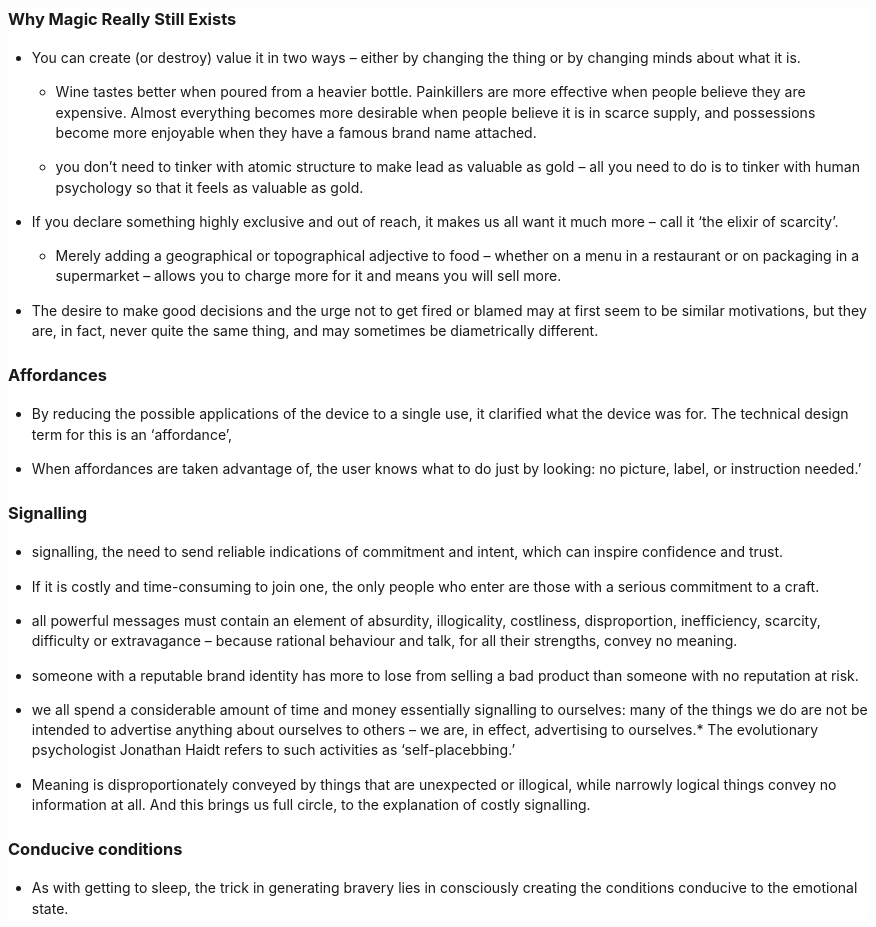 ### Why Magic Really Still Exists

* You can create (or destroy) value it in two ways – either by changing the thing or by changing minds about what it is.

    * Wine tastes better when poured from a heavier bottle. Painkillers are more effective when people believe they are expensive. Almost everything becomes more desirable when people believe it is in scarce supply, and possessions become more enjoyable when they have a famous brand name attached.

    * you don’t need to tinker with atomic structure to make lead as valuable as gold – all you need to do is to tinker with human psychology so that it feels as valuable as gold.

* If you declare something highly exclusive and out of reach, it makes us all want it much more – call it ‘the elixir of scarcity’.

    * Merely adding a geographical or topographical adjective to food – whether on a menu in a restaurant or on packaging in a supermarket – allows you to charge more for it and means you will sell more.

* The desire to make good decisions and the urge not to get fired or blamed may at first seem to be similar motivations, but they are, in fact, never quite the same thing, and may sometimes be diametrically different.

### Affordances
* By reducing the possible applications of the device to a single use, it clarified what the device was for. The technical design term for this is an ‘affordance’,

* When affordances are taken advantage of, the user knows what to do just by looking: no picture, label, or instruction needed.’

### Signalling
* signalling, the need to send reliable indications of commitment and intent, which can inspire confidence and trust.

* If it is costly and time-consuming to join one, the only people who enter are those with a serious commitment to a craft.

* all powerful messages must contain an element of absurdity, illogicality, costliness, disproportion, inefficiency, scarcity, difficulty or extravagance – because rational behaviour and talk, for all their strengths, convey no meaning.

* someone with a reputable brand identity has more to lose from selling a bad product than someone with no reputation at risk.

* we all spend a considerable amount of time and money essentially signalling to ourselves: many of the things we do are not be intended to advertise anything about ourselves to others – we are, in effect, advertising to ourselves.* The evolutionary psychologist Jonathan Haidt refers to such activities as ‘self-placebbing.’

* Meaning is disproportionately conveyed by things that are unexpected or illogical, while narrowly logical things convey no information at all. And this brings us full circle, to the explanation of costly signalling.

### Conducive conditions
* As with getting to sleep, the trick in generating bravery lies in consciously creating the conditions conducive to the emotional state.
